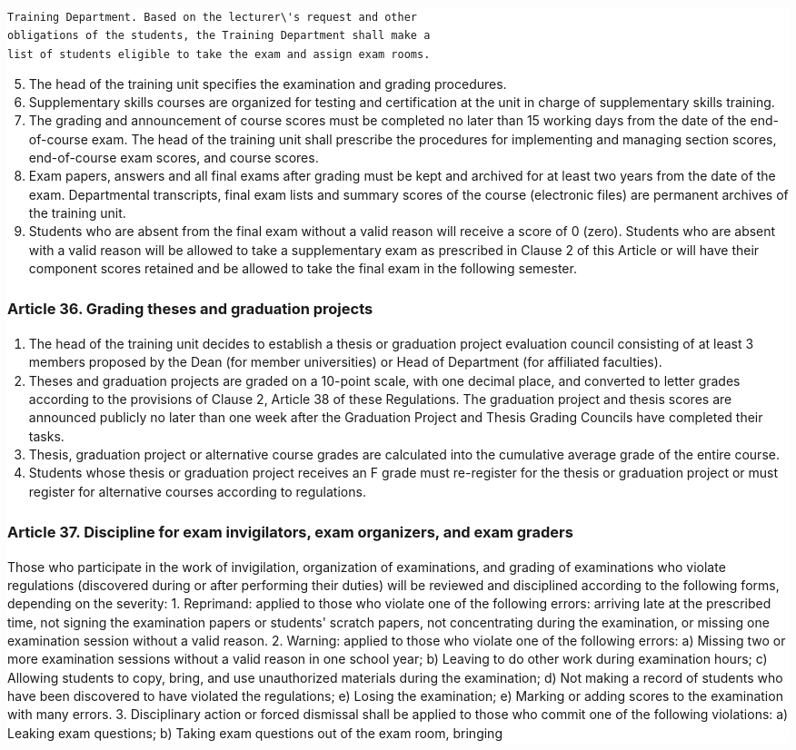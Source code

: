     Training Department. Based on the lecturer\'s request and other
    obligations of the students, the Training Department shall make a
    list of students eligible to take the exam and assign exam rooms.
5.  The head of the training unit specifies the examination and grading
    procedures.
6.  Supplementary skills courses are organized for testing and
    certification at the unit in charge of supplementary skills
    training.
7.  The grading and announcement of course scores must be completed no
    later than 15 working days from the date of the end-of-course exam.
    The head of the training unit shall prescribe the procedures for
    implementing and managing section scores, end-of-course exam scores,
    and course scores.
8.  Exam papers, answers and all final exams after grading must be kept
    and archived for at least two years from the date of the exam.
    Departmental transcripts, final exam lists and summary scores of the
    course (electronic files) are permanent archives of the training
    unit.
9.  Students who are absent from the final exam without a valid reason
    will receive a score of 0 (zero). Students who are absent with a
    valid reason will be allowed to take a supplementary exam as
    prescribed in Clause 2 of this Article or will have their component
    scores retained and be allowed to take the final exam in the
    following semester.

### Article 36. Grading theses and graduation projects

1.  The head of the training unit decides to establish a thesis or
    graduation project evaluation council consisting of at least 3
    members proposed by the Dean (for member universities) or Head of
    Department (for affiliated faculties).
2.  Theses and graduation projects are graded on a 10-point scale, with
    one decimal place, and converted to letter grades according to the
    provisions of Clause 2, Article 38 of these Regulations. The
    graduation project and thesis scores are announced publicly no later
    than one week after the Graduation Project and Thesis Grading
    Councils have completed their tasks.
3.  Thesis, graduation project or alternative course grades are
    calculated into the cumulative average grade of the entire course.
4.  Students whose thesis or graduation project receives an F grade must
    re-register for the thesis or graduation project or must register
    for alternative courses according to regulations.

### Article 37. Discipline for exam invigilators, exam organizers, and exam graders

Those who participate in the work of invigilation, organization of
examinations, and grading of examinations who violate regulations
(discovered during or after performing their duties) will be reviewed
and disciplined according to the following forms, depending on the
severity: 1. Reprimand: applied to those who violate one of the
following errors: arriving late at the prescribed time, not signing the
examination papers or students\' scratch papers, not concentrating
during the examination, or missing one examination session without a
valid reason. 2. Warning: applied to those who violate one of the
following errors: a) Missing two or more examination sessions without a
valid reason in one school year; b) Leaving to do other work during
examination hours; c) Allowing students to copy, bring, and use
unauthorized materials during the examination; d) Not making a record of
students who have been discovered to have violated the regulations; e)
Losing the examination; e) Marking or adding scores to the examination
with many errors. 3. Disciplinary action or forced dismissal shall be
applied to those who commit one of the following violations: a) Leaking
exam questions; b) Taking exam questions out of the exam room, bringing